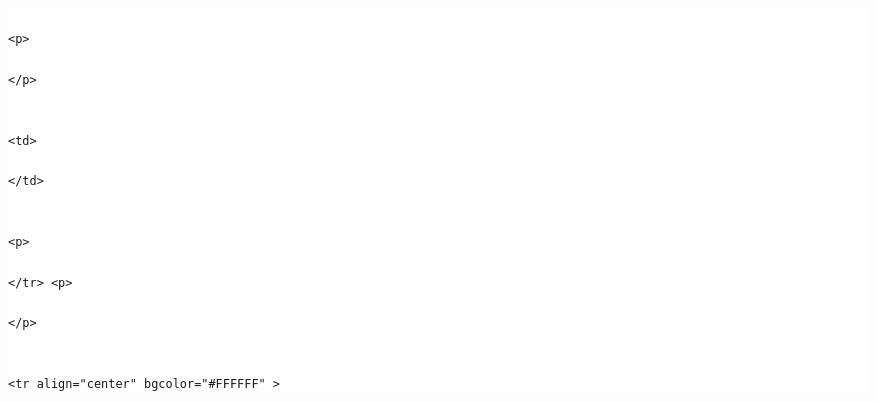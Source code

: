                                                                                                                                                                                                                                                 
                                                                                                                                                                                                                                                <p>
                                                                                                                                                                                                                                                </p>
                                                                                                                                                                                                                                                
                                                                                                                                                                                                                                                <td>
                                                                                                                                                                                                                                                </td>
                                                                                                                                                                                                                                                
                                                                                                                                                                                                                                                <p>
                                                                                                                                                                                                                                                  </tr> <p>
                                                                                                                                                                                                                                                  </p>
                                                                                                                                                                                                                                                  
                                                                                                                                                                                                                                                  <tr align="center" bgcolor="#FFFFFF" >
